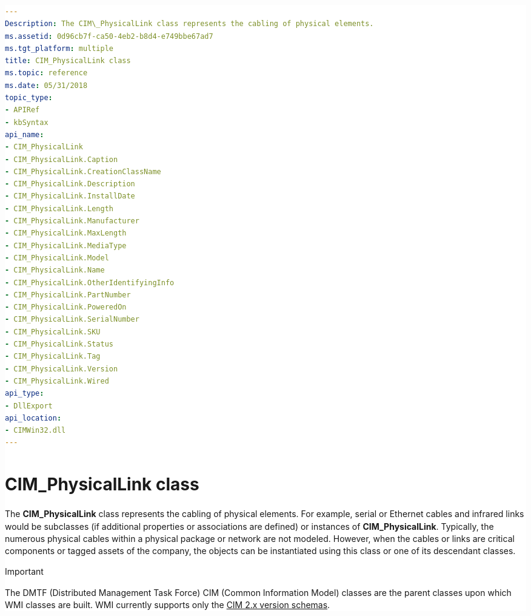 ```yaml
---
Description: The CIM\_PhysicalLink class represents the cabling of physical elements.
ms.assetid: 0d96cb7f-ca50-4eb2-b8d4-e749bbe67ad7
ms.tgt_platform: multiple
title: CIM_PhysicalLink class
ms.topic: reference
ms.date: 05/31/2018
topic_type: 
- APIRef
- kbSyntax
api_name: 
- CIM_PhysicalLink
- CIM_PhysicalLink.Caption
- CIM_PhysicalLink.CreationClassName
- CIM_PhysicalLink.Description
- CIM_PhysicalLink.InstallDate
- CIM_PhysicalLink.Length
- CIM_PhysicalLink.Manufacturer
- CIM_PhysicalLink.MaxLength
- CIM_PhysicalLink.MediaType
- CIM_PhysicalLink.Model
- CIM_PhysicalLink.Name
- CIM_PhysicalLink.OtherIdentifyingInfo
- CIM_PhysicalLink.PartNumber
- CIM_PhysicalLink.PoweredOn
- CIM_PhysicalLink.SerialNumber
- CIM_PhysicalLink.SKU
- CIM_PhysicalLink.Status
- CIM_PhysicalLink.Tag
- CIM_PhysicalLink.Version
- CIM_PhysicalLink.Wired
api_type: 
- DllExport
api_location: 
- CIMWin32.dll
---
```


# CIM\_PhysicalLink class

The **CIM\_PhysicalLink** class represents the cabling of physical elements. For example, serial or Ethernet cables and infrared links would be subclasses (if additional properties or associations are defined) or instances of **CIM\_PhysicalLink**. Typically, the numerous physical cables within a physical package or network are not modeled. However, when the cables or links are critical components or tagged assets of the company, the objects can be instantiated using this class or one of its descendant classes.

> [!IMPORTANT]
> The DMTF (Distributed Management Task Force) CIM (Common Information Model) classes are the parent classes upon which WMI classes are built. WMI currently supports only the [CIM 2.x version schemas](https://dmtf.org/standards/cim/schemas).
